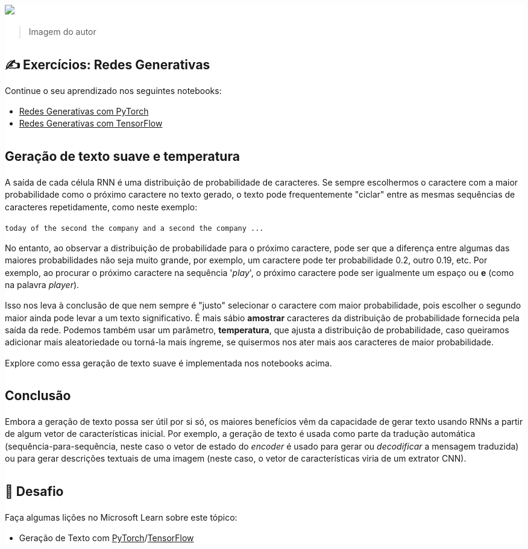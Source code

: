<img src="images/rnn-generate-inf.png" width="60%"/>

> Imagem do autor

## ✍️ Exercícios: Redes Generativas

Continue o seu aprendizado nos seguintes notebooks:

* [Redes Generativas com PyTorch](../../../../../lessons/5-NLP/17-GenerativeNetworks/GenerativePyTorch.ipynb)
* [Redes Generativas com TensorFlow](../../../../../lessons/5-NLP/17-GenerativeNetworks/GenerativeTF.ipynb)

## Geração de texto suave e temperatura

A saída de cada célula RNN é uma distribuição de probabilidade de caracteres. Se sempre escolhermos o caractere com a maior probabilidade como o próximo caractere no texto gerado, o texto pode frequentemente "ciclar" entre as mesmas sequências de caracteres repetidamente, como neste exemplo:

```
today of the second the company and a second the company ...
```

No entanto, ao observar a distribuição de probabilidade para o próximo caractere, pode ser que a diferença entre algumas das maiores probabilidades não seja muito grande, por exemplo, um caractere pode ter probabilidade 0.2, outro 0.19, etc. Por exemplo, ao procurar o próximo caractere na sequência '*play*', o próximo caractere pode ser igualmente um espaço ou **e** (como na palavra *player*).

Isso nos leva à conclusão de que nem sempre é "justo" selecionar o caractere com maior probabilidade, pois escolher o segundo maior ainda pode levar a um texto significativo. É mais sábio **amostrar** caracteres da distribuição de probabilidade fornecida pela saída da rede. Podemos também usar um parâmetro, **temperatura**, que ajusta a distribuição de probabilidade, caso queiramos adicionar mais aleatoriedade ou torná-la mais íngreme, se quisermos nos ater mais aos caracteres de maior probabilidade.

Explore como essa geração de texto suave é implementada nos notebooks acima.

## Conclusão

Embora a geração de texto possa ser útil por si só, os maiores benefícios vêm da capacidade de gerar texto usando RNNs a partir de algum vetor de características inicial. Por exemplo, a geração de texto é usada como parte da tradução automática (sequência-para-sequência, neste caso o vetor de estado do *encoder* é usado para gerar ou *decodificar* a mensagem traduzida) ou para gerar descrições textuais de uma imagem (neste caso, o vetor de características viria de um extrator CNN).

## 🚀 Desafio

Faça algumas lições no Microsoft Learn sobre este tópico:

* Geração de Texto com [PyTorch](https://docs.microsoft.com/learn/modules/intro-natural-language-processing-pytorch/6-generative-networks/?WT.mc_id=academic-77998-cacaste)/[TensorFlow](https://docs.microsoft.com/learn/modules/intro-natural-language-processing-tensorflow/5-generative-networks/?WT.mc_id=academic-77998-cacaste)
